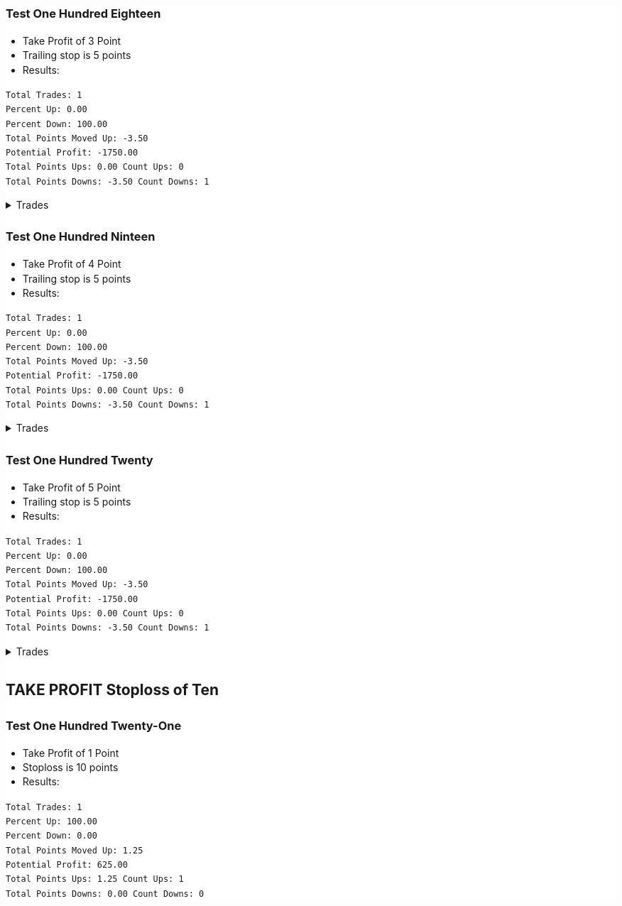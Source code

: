 ### Test One Hundred Eighteen
* Take Profit of 3 Point
* Trailing stop is 5 points
* Results:
```
Total Trades: 1
Percent Up: 0.00
Percent Down: 100.00
Total Points Moved Up: -3.50
Potential Profit: -1750.00
Total Points Ups: 0.00 Count Ups: 0
Total Points Downs: -3.50 Count Downs: 1
```

<details><summary>Trades</summary></details>

### Test One Hundred Ninteen
* Take Profit of 4 Point
* Trailing stop is 5 points
* Results:
```
Total Trades: 1
Percent Up: 0.00
Percent Down: 100.00
Total Points Moved Up: -3.50
Potential Profit: -1750.00
Total Points Ups: 0.00 Count Ups: 0
Total Points Downs: -3.50 Count Downs: 1
```

<details><summary>Trades</summary></details>

### Test One Hundred Twenty
* Take Profit of 5 Point
* Trailing stop is 5 points
* Results:
```
Total Trades: 1
Percent Up: 0.00
Percent Down: 100.00
Total Points Moved Up: -3.50
Potential Profit: -1750.00
Total Points Ups: 0.00 Count Ups: 0
Total Points Downs: -3.50 Count Downs: 1
```

<details><summary>Trades</summary></details>

## TAKE PROFIT Stoploss of Ten

### Test One Hundred Twenty-One
* Take Profit of 1 Point
* Stoploss is 10 points
* Results:
```
Total Trades: 1
Percent Up: 100.00
Percent Down: 0.00
Total Points Moved Up: 1.25
Potential Profit: 625.00
Total Points Ups: 1.25 Count Ups: 1
Total Points Downs: 0.00 Count Downs: 0
```
